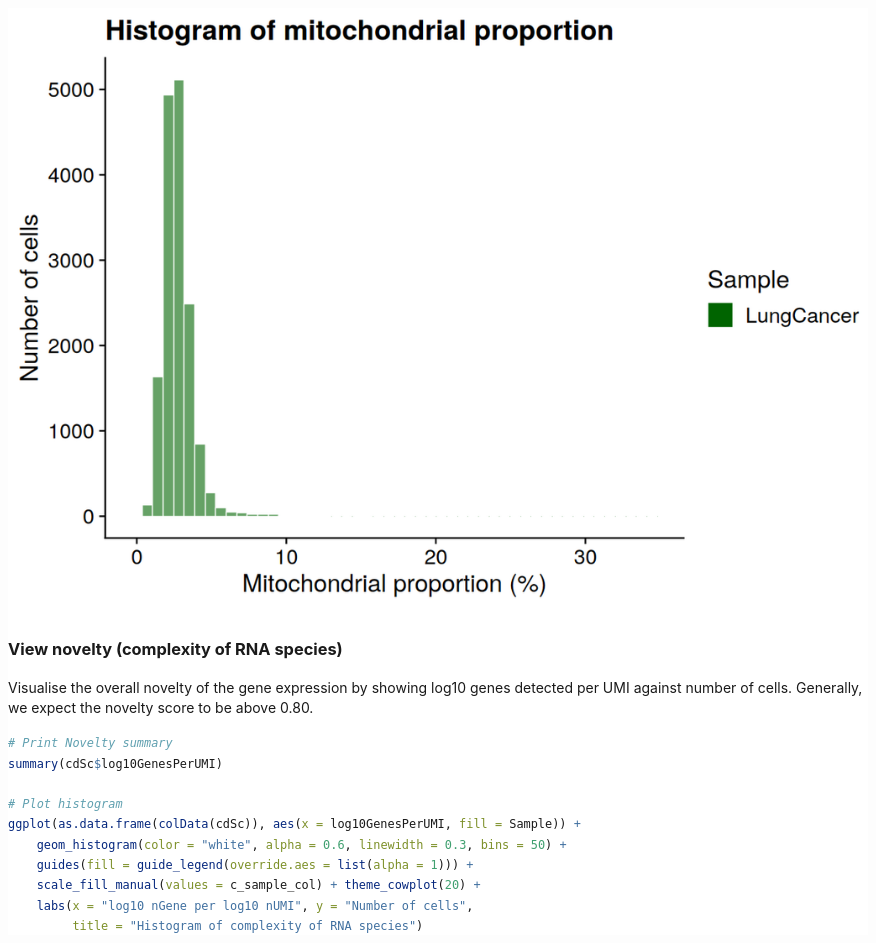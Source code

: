 


    
![png](Lung_Cancer_files/Lung_Cancer_51_3.png)
    


### View novelty (complexity of RNA species)

Visualise the overall novelty of the gene expression by showing log10 genes detected per UMI against number of cells. Generally, we expect the novelty score to be above 0.80.


```R
# Print Novelty summary
summary(cdSc$log10GenesPerUMI)

# Plot histogram
ggplot(as.data.frame(colData(cdSc)), aes(x = log10GenesPerUMI, fill = Sample)) +
    geom_histogram(color = "white", alpha = 0.6, linewidth = 0.3, bins = 50) +
    guides(fill = guide_legend(override.aes = list(alpha = 1))) +
    scale_fill_manual(values = c_sample_col) + theme_cowplot(20) +
    labs(x = "log10 nGene per log10 nUMI", y = "Number of cells", 
         title = "Histogram of complexity of RNA species")
```
